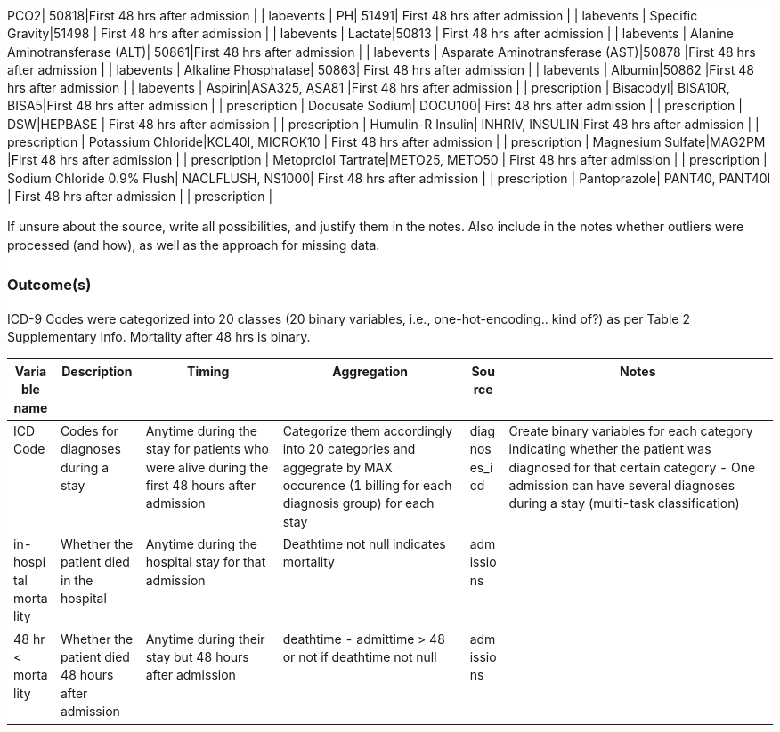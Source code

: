 PCO2| 50818|First 48 hrs after admission  |  | labevents |
PH| 51491| First 48 hrs after admission |  | labevents |
Specific Gravity|51498 | First 48 hrs after admission |  | labevents |
Lactate|50813 | First 48 hrs after admission |  | labevents |
Alanine Aminotransferase (ALT)| 50861|First 48 hrs after admission  |  | labevents |
Asparate Aminotransferase (AST)|50878 |First 48 hrs after admission  |  | labevents |
Alkaline Phosphatase| 50863| First 48 hrs after admission |  | labevents |
Albumin|50862 |First 48 hrs after admission  |  | labevents |
Aspirin|ASA325, ASA81 |First 48 hrs after admission  |  | prescription |
Bisacodyl| BISA10R, BISA5|First 48 hrs after admission  |  | prescription |
Docusate Sodium| DOCU100| First 48 hrs after admission |  | prescription |
DSW|HEPBASE | First 48 hrs after admission |  | prescription |
Humulin-R Insulin| INHRIV, INSULIN|First 48 hrs after admission  |  | prescription |
Potassium Chloride|KCL40I, MICROK10 | First 48 hrs after admission |  | prescription |
Magnesium Sulfate|MAG2PM |First 48 hrs after admission  |  | prescription |
Metoprolol Tartrate|METO25, METO50 | First 48 hrs after admission |  | prescription |
Sodium Chloride 0.9% Flush| 	NACLFLUSH, NS1000| First 48 hrs after admission |  | prescription |
Pantoprazole|	PANT40, PANT40I | First 48 hrs after admission |  | prescription |

If unsure about the source, write all possibilities, and justify them in the notes.
Also include in the notes whether outliers were processed (and how), as well as the approach for missing data.

### Outcome(s)

ICD-9 Codes were categorized into 20 classes (20 binary variables, i.e., one-hot-encoding.. kind of?) as per Table 2 Supplementary Info. Mortality after 48 hrs is binary.

Variable name | Description | Timing | Aggregation | Source | Notes
--- | --- | --- | --- | --- | ---
ICD Code | Codes for diagnoses during a stay | Anytime during the stay for patients who were alive during the first 48 hours after admission | Categorize them accordingly into 20 categories and aggegrate by MAX occurence (1 billing for each diagnosis group) for each stay | diagnoses_icd | Create binary variables for each category indicating whether the patient was diagnosed for that certain category - One admission can have several diagnoses during a stay (multi-task classification)
in-hospital mortality | Whether the patient died in the hospital | Anytime during the hospital stay for that admission | Deathtime not null indicates mortality | admissions | 
48 hr < mortality |Whether the patient died 48 hours after admission | Anytime during their stay but 48 hours after admission | deathtime - admittime > 48 or not if deathtime not null| admissions | 
